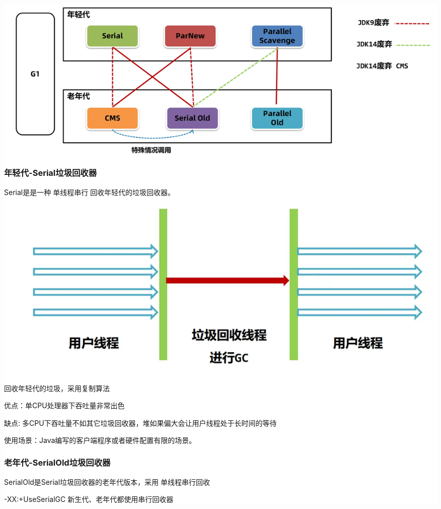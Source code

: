 ![](image-95.png)

###  年轻代-Serial垃圾回收器  
 Serial是是一种  单线程串行  回收年轻代的垃圾回收器。 
![](image-96.png)

回收年轻代的垃圾，采用复制算法

优点：单CPU处理器下吞吐量非常出色

缺点: 多CPU下吞吐量不如其它垃圾回收器，堆如果偏大会让用户线程处于长时间的等待

使用场景：Java编写的客户端程序或者硬件配置有限的场景。

###  老年代-SerialOld垃圾回收器  
 SerialOld是Serial垃圾回收器的老年代版本，采用  单线程串行回收  

 -XX:+UseSerialGC 新生代、老年代都使用串行回收器 
